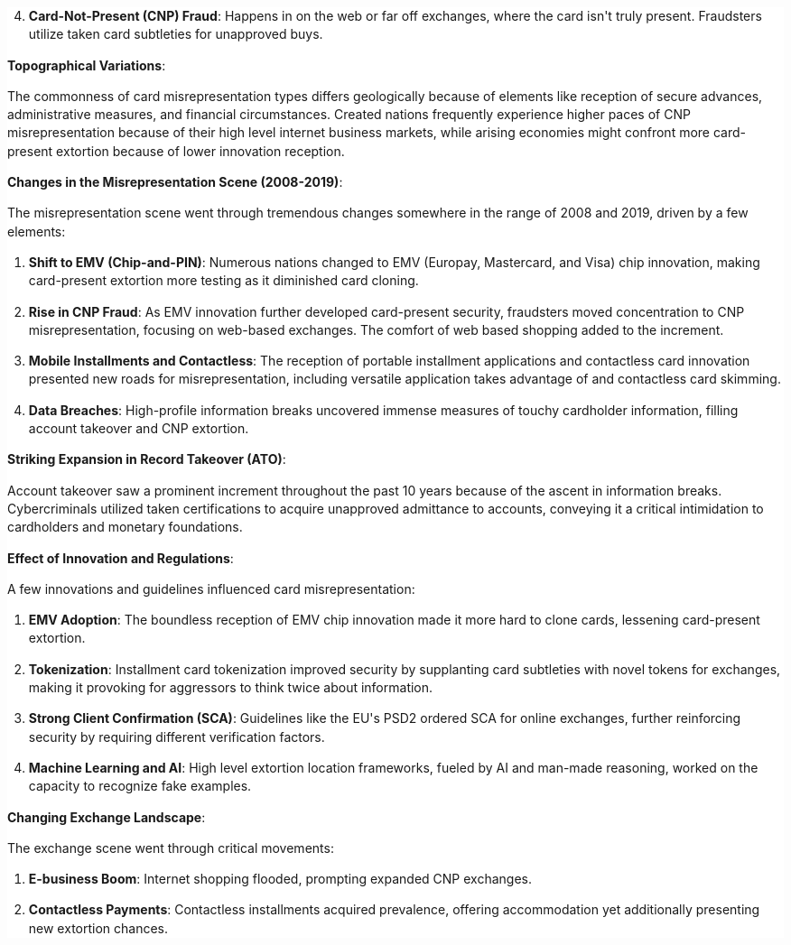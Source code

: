 4. **Card-Not-Present (CNP) Fraud**: Happens in on the web or far off exchanges, where the card isn't truly present. Fraudsters utilize taken card subtleties for unapproved buys.

**Topographical Variations**:

The commonness of card misrepresentation types differs geologically because of elements like reception of secure advances, administrative measures, and financial circumstances. Created nations frequently experience higher paces of CNP misrepresentation because of their high level internet business markets, while arising economies might confront more card-present extortion because of lower innovation reception.

**Changes in the Misrepresentation Scene (2008-2019)**:

The misrepresentation scene went through tremendous changes somewhere in the range of 2008 and 2019, driven by a few elements:

1. **Shift to EMV (Chip-and-PIN)**: Numerous nations changed to EMV (Europay, Mastercard, and Visa) chip innovation, making card-present extortion more testing as it diminished card cloning.

2. **Rise in CNP Fraud**: As EMV innovation further developed card-present security, fraudsters moved concentration to CNP misrepresentation, focusing on web-based exchanges. The comfort of web based shopping added to the increment.

3. **Mobile Installments and Contactless**: The reception of portable installment applications and contactless card innovation presented new roads for misrepresentation, including versatile application takes advantage of and contactless card skimming.

4. **Data Breaches**: High-profile information breaks uncovered immense measures of touchy cardholder information, filling account takeover and CNP extortion.

**Striking Expansion in Record Takeover (ATO)**:

Account takeover saw a prominent increment throughout the past 10 years because of the ascent in information breaks. Cybercriminals utilized taken certifications to acquire unapproved admittance to accounts, conveying it a critical intimidation to cardholders and monetary foundations.

**Effect of Innovation and Regulations**:

A few innovations and guidelines influenced card misrepresentation:

1. **EMV Adoption**: The boundless reception of EMV chip innovation made it more hard to clone cards, lessening card-present extortion.

2. **Tokenization**: Installment card tokenization improved security by supplanting card subtleties with novel tokens for exchanges, making it provoking for aggressors to think twice about information.

3. **Strong Client Confirmation (SCA)**: Guidelines like the EU's PSD2 ordered SCA for online exchanges, further reinforcing security by requiring different verification factors.

4. **Machine Learning and AI**: High level extortion location frameworks, fueled by AI and man-made reasoning, worked on the capacity to recognize fake examples.

**Changing Exchange Landscape**:

The exchange scene went through critical movements:

1. **E-business Boom**: Internet shopping flooded, prompting expanded CNP exchanges.

2. **Contactless Payments**: Contactless installments acquired prevalence, offering accommodation yet additionally presenting new extortion chances.
